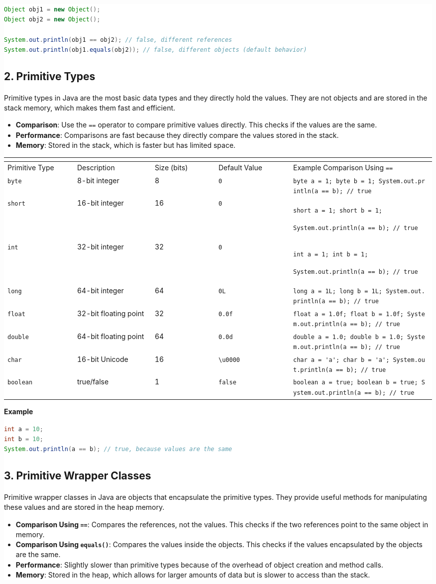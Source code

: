 ```java
Object obj1 = new Object();
Object obj2 = new Object();

System.out.println(obj1 == obj2); // false, different references
System.out.println(obj1.equals(obj2)); // false, different objects (default behavior)
```

## 2. Primitive Types

Primitive types in Java are the most basic data types and they directly hold the values. They are not objects and are stored in the stack memory, which makes them fast and efficient.

* **Comparison**: Use the `==` operator to compare primitive values directly. This checks if the values are the same.
* **Performance**: Comparisons are fast because they directly compare the values stored in the stack.
* **Memory**: Stored in the stack, which is faster but has limited space.

<table data-header-hidden data-full-width="true"><thead><tr><th width="126"></th><th width="142"></th><th width="114"></th><th width="136"></th><th></th></tr></thead><tbody><tr><td>Primitive Type</td><td>Description</td><td>Size (bits)</td><td>Default Value</td><td>Example Comparison Using <code>==</code></td></tr><tr><td><code>byte</code></td><td>8-bit integer</td><td>8</td><td><code>0</code></td><td><code>byte a = 1; byte b = 1; System.out.println(a == b); // true</code></td></tr><tr><td><code>short</code></td><td>16-bit integer</td><td>16</td><td><code>0</code></td><td><p><code>short a = 1; short b = 1;</code></p><p><code>System.out.println(a == b); // true</code></p></td></tr><tr><td><code>int</code></td><td>32-bit integer</td><td>32</td><td><code>0</code></td><td><p><code>int a = 1; int b = 1;</code> </p><p><code>System.out.println(a == b); // true</code></p></td></tr><tr><td><code>long</code></td><td>64-bit integer</td><td>64</td><td><code>0L</code></td><td><code>long a = 1L; long b = 1L; System.out.println(a == b); // true</code></td></tr><tr><td><code>float</code></td><td>32-bit floating point</td><td>32</td><td><code>0.0f</code></td><td><code>float a = 1.0f; float b = 1.0f; System.out.println(a == b); // true</code></td></tr><tr><td><code>double</code></td><td>64-bit floating point</td><td>64</td><td><code>0.0d</code></td><td><code>double a = 1.0; double b = 1.0; System.out.println(a == b); // true</code></td></tr><tr><td><code>char</code></td><td>16-bit Unicode</td><td>16</td><td><code>\u0000</code></td><td><code>char a = 'a'; char b = 'a'; System.out.println(a == b); // true</code></td></tr><tr><td><code>boolean</code></td><td>true/false</td><td>1</td><td><code>false</code></td><td><code>boolean a = true; boolean b = true; System.out.println(a == b); // true</code></td></tr></tbody></table>

**Example**

```java
int a = 10;
int b = 10;
System.out.println(a == b); // true, because values are the same
```

## **3. Primitive Wrapper Classes**

Primitive wrapper classes in Java are objects that encapsulate the primitive types. They provide useful methods for manipulating these values and are stored in the heap memory.

* **Comparison Using `==`**: Compares the references, not the values. This checks if the two references point to the same object in memory.
* **Comparison Using `equals()`**: Compares the values inside the objects. This checks if the values encapsulated by the objects are the same.
* **Performance**: Slightly slower than primitive types because of the overhead of object creation and method calls.
* **Memory**: Stored in the heap, which allows for larger amounts of data but is slower to access than the stack.

